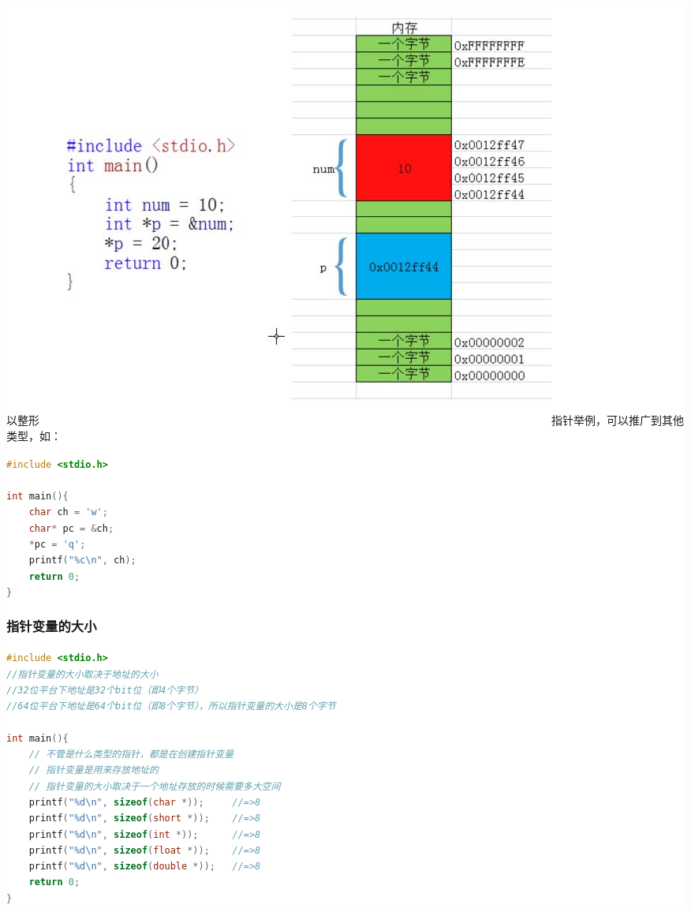 以整形![11_会话控制](./assets/b5ef9db3ad4cd6c69f455e3b17bbd8e84ac0a001.jpg)指针举例，可以推广到其他类型，如：

```c
#include <stdio.h>

int main(){
    char ch = 'w';
    char* pc = &ch;
    *pc = 'q';
    printf("%c\n", ch);
    return 0;
}
```

### 指针变量的大小

```c
#include <stdio.h>
//指针变量的大小取决于地址的大小
//32位平台下地址是32个bit位（即4个字节）
//64位平台下地址是64个bit位（即8个字节），所以指针变量的大小是8个字节

int main(){
    // 不管是什么类型的指针，都是在创建指针变量
    // 指针变量是用来存放地址的
    // 指针变量的大小取决于一个地址存放的时候需要多大空间
    printf("%d\n", sizeof(char *));		//=>8
    printf("%d\n", sizeof(short *));	//=>8
    printf("%d\n", sizeof(int *));		//=>8
    printf("%d\n", sizeof(float *));	//=>8
    printf("%d\n", sizeof(double *));	//=>8
    return 0;
}
```
